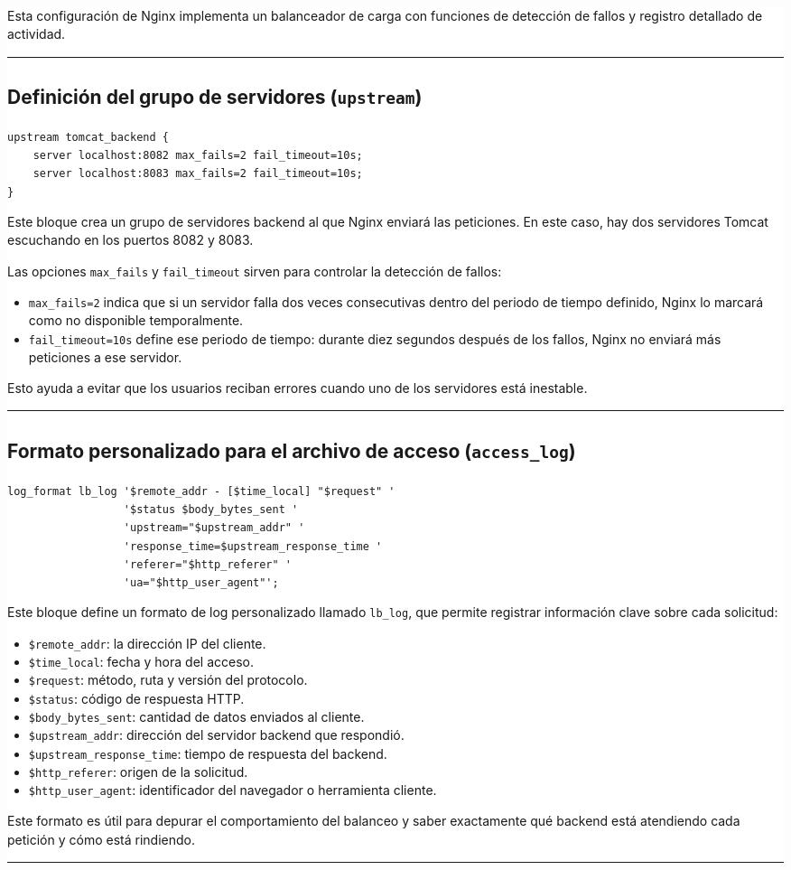 Esta configuración de Nginx implementa un balanceador de carga con funciones de detección de fallos y registro detallado de actividad. 

---

## Definición del grupo de servidores (`upstream`)

```nginx
upstream tomcat_backend {
    server localhost:8082 max_fails=2 fail_timeout=10s;
    server localhost:8083 max_fails=2 fail_timeout=10s;
}
```

Este bloque crea un grupo de servidores backend al que Nginx enviará las peticiones. En este caso, hay dos servidores Tomcat escuchando en los puertos 8082 y 8083.

Las opciones `max_fails` y `fail_timeout` sirven para controlar la detección de fallos:

* `max_fails=2` indica que si un servidor falla dos veces consecutivas dentro del periodo de tiempo definido, Nginx lo marcará como no disponible temporalmente.
* `fail_timeout=10s` define ese periodo de tiempo: durante diez segundos después de los fallos, Nginx no enviará más peticiones a ese servidor.

Esto ayuda a evitar que los usuarios reciban errores cuando uno de los servidores está inestable.

---

## Formato personalizado para el archivo de acceso (`access_log`)

```nginx
log_format lb_log '$remote_addr - [$time_local] "$request" '
                  '$status $body_bytes_sent '
                  'upstream="$upstream_addr" '
                  'response_time=$upstream_response_time '
                  'referer="$http_referer" '
                  'ua="$http_user_agent"';
```

Este bloque define un formato de log personalizado llamado `lb_log`, que permite registrar información clave sobre cada solicitud:

* `$remote_addr`: la dirección IP del cliente.
* `$time_local`: fecha y hora del acceso.
* `$request`: método, ruta y versión del protocolo.
* `$status`: código de respuesta HTTP.
* `$body_bytes_sent`: cantidad de datos enviados al cliente.
* `$upstream_addr`: dirección del servidor backend que respondió.
* `$upstream_response_time`: tiempo de respuesta del backend.
* `$http_referer`: origen de la solicitud.
* `$http_user_agent`: identificador del navegador o herramienta cliente.

Este formato es útil para depurar el comportamiento del balanceo y saber exactamente qué backend está atendiendo cada petición y cómo está rindiendo.

---